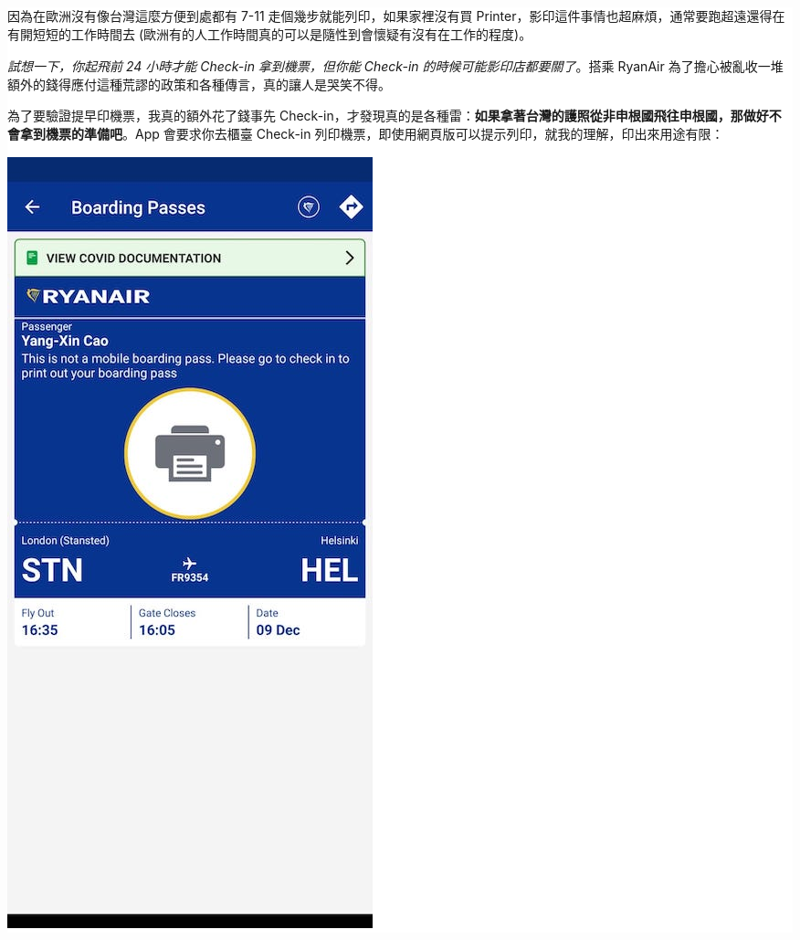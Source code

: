 因為在歐洲沒有像台灣這麼方便到處都有 7-11 走個幾步就能列印，如果家裡沒有買 Printer，影印這件事情也超麻煩，通常要跑超遠還得在有開短短的工作時間去 (歐洲有的人工作時間真的可以是隨性到會懷疑有沒有在工作的程度)。

*試想一下，你起飛前 24 小時才能 Check-in 拿到機票，但你能 Check-in 的時候可能影印店都要關了*。搭乘 RyanAir 為了擔心被亂收一堆額外的錢得應付這種荒謬的政策和各種傳言，真的讓人是哭笑不得。

為了要驗證提早印機票，我真的額外花了錢事先 Check-in，才發現真的是各種雷：**如果拿著台灣的護照從非申根國飛往申根國，那做好不會拿到機票的準備吧**。App 會要求你去櫃臺 Check-in 列印機票，即使用網頁版可以提示列印，就我的理解，印出來用途有限：

![](assets/images/finland-travel-summary-during-covid/ryan-useless-boarding-pass-app.jpeg)
